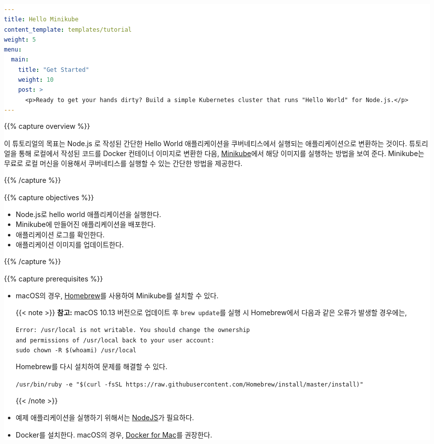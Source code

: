 ```yaml
---
title: Hello Minikube
content_template: templates/tutorial
weight: 5
menu:
  main:
    title: "Get Started"
    weight: 10
    post: >
      <p>Ready to get your hands dirty? Build a simple Kubernetes cluster that runs "Hello World" for Node.js.</p>
---
```


{{% capture overview %}}

이 튜토리얼의 목표는 Node.js 로 작성된 간단한 Hello World 애플리케이션을 쿠버네티스에서 실행되는
애플리케이션으로 변환하는 것이다. 튜토리얼을 통해 로컬에서 작성된 코드를 Docker 컨테이너 이미지로
변환한 다음, [Minikube](/docs/getting-started-guides/minikube)에서 해당 이미지를 실행하는
방법을 보여 준다. Minikube는 무료로 로컬 머신을 이용해서 쿠버네티스를 실행할 수 있는 간단한 방법을
제공한다.

{{% /capture %}}

{{% capture objectives %}}

* Node.js로 hello world 애플리케이션을 실행한다.
* Minikube에 만들어진 애플리케이션을 배포한다.
* 애플리케이션 로그를 확인한다.
* 애플리케이션 이미지를 업데이트한다.


{{% /capture %}}

{{% capture prerequisites %}}

* macOS의 경우, [Homebrew](https://brew.sh)를 사용하여 Minikube를 설치할 수 있다.

  {{< note >}}
  **참고:** macOS 10.13 버전으로 업데이트 후 `brew update`를 실행 시 Homebrew에서 다음과 같은 오류가 발생할 경우에는,

  ```
  Error: /usr/local is not writable. You should change the ownership
  and permissions of /usr/local back to your user account:
  sudo chown -R $(whoami) /usr/local
  ```
  Homebrew를 다시 설치하여 문제를 해결할 수 있다.
  ```
  /usr/bin/ruby -e "$(curl -fsSL https://raw.githubusercontent.com/Homebrew/install/master/install)"
  ```
  {{< /note >}}

* 예제 애플리케이션을 실행하기 위해서는 [NodeJS](https://nodejs.org/en/)가 필요하다.

* Docker를 설치한다. macOS의 경우,
[Docker for Mac](https://docs.docker.com/engine/installation/mac/)를 권장한다.
